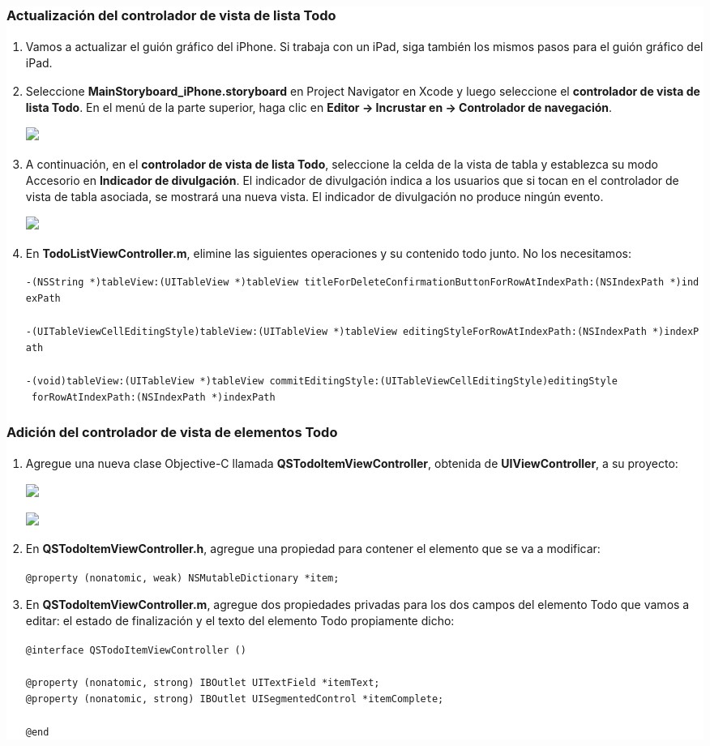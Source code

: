 ### Actualización del controlador de vista de lista Todo

1.  Vamos a actualizar el guión gráfico del iPhone. Si trabaja con un iPad, siga también los mismos pasos para el guión gráfico del iPad.

2.  Seleccione **MainStoryboard\_iPhone.storyboard** en Project Navigator en Xcode y luego seleccione el **controlador de vista de lista Todo**. En el menú de la parte superior, haga clic en **Editor -\> Incrustar en -\> Controlador de navegación**.

    ![][0]

3.  A continuación, en el **controlador de vista de lista Todo**, seleccione la celda de la vista de tabla y establezca su modo Accesorio en **Indicador de divulgación**. El indicador de divulgación indica a los usuarios que si tocan en el controlador de vista de tabla asociada, se mostrará una nueva vista. El indicador de divulgación no produce ningún evento.

    ![][1]

4.  En **TodoListViewController.m**, elimine las siguientes operaciones y su contenido todo junto. No los necesitamos:

        -(NSString *)tableView:(UITableView *)tableView titleForDeleteConfirmationButtonForRowAtIndexPath:(NSIndexPath *)indexPath

        -(UITableViewCellEditingStyle)tableView:(UITableView *)tableView editingStyleForRowAtIndexPath:(NSIndexPath *)indexPath

        -(void)tableView:(UITableView *)tableView commitEditingStyle:(UITableViewCellEditingStyle)editingStyle
         forRowAtIndexPath:(NSIndexPath *)indexPath

### Adición del controlador de vista de elementos Todo

1.  Agregue una nueva clase Objective-C llamada **QSTodoItemViewController**, obtenida de **UIViewController**, a su proyecto:

    ![][2]

    ![][3]

2.  En **QSTodoItemViewController.h**, agregue una propiedad para contener el elemento que se va a modificar:

        @property (nonatomic, weak) NSMutableDictionary *item;

3.  En **QSTodoItemViewController.m**, agregue dos propiedades privadas para los dos campos del elemento Todo que vamos a editar: el estado de finalización y el texto del elemento Todo propiamente dicho:

        @interface QSTodoItemViewController ()

        @property (nonatomic, strong) IBOutlet UITextField *itemText;
        @property (nonatomic, strong) IBOutlet UISegmentedControl *itemComplete;

        @end


  [Introducción a los datos sin conexión]: /es-es/documentation/articles/mobile-services-ios-get-started-offline-data/
  [Evaluación gratuita de Azure]: http://www.windowsazure.com/es-es/pricing/free-trial/?WT.mc_id=AE564AB28
  [0]: ./media/mobile-services-ios-handling-conflicts-offline-data/update-todo-list-view-controller-1.png
  [1]: ./media/mobile-services-ios-handling-conflicts-offline-data/update-todo-list-view-controller-2.png
  [2]: ./media/mobile-services-ios-handling-conflicts-offline-data/add-todo-item-view-controller-1.png
  [3]: ./media/mobile-services-ios-handling-conflicts-offline-data/add-todo-item-view-controller-2.png
  [Adición de una escena a un guión gráfico]: https://developer.apple.com/library/ios/recipes/xcode_help-IB_storyboard/chapters/StoryboardScene.html
  [Adición de un objeto segue entre escenas en un guión gráfico]: https://developer.apple.com/library/ios/recipes/xcode_help-IB_storyboard/chapters/StoryboardSegue.html#//apple_ref/doc/uid/TP40014225-CH25-SW1
  [Crear una interfaz de usuario]: https://developer.apple.com/library/mac/documentation/ToolsLanguages/Conceptual/Xcode_Overview/Edit_User_Interfaces/edit_user_interface.html
  [Controles segmentados]: https://developer.apple.com/library/ios/documentation/UserExperience/Conceptual/UIKitUICatalog/UISegmentedControl.html
  [4]: ./media/mobile-services-ios-handling-conflicts-offline-data/add-todo-item-view-controller-3.png
  [Creación de una conexión de salida]: https://developer.apple.com/library/mac/recipes/xcode_help-interface_builder/articles-connections_bindings/CreatingOutlet.html
  [5]: ./media/mobile-services-ios-handling-conflicts-offline-data/add-todo-item-view-controller-4.png
  [6]: ./media/mobile-services-ios-handling-conflicts-offline-data/add-todo-item-view-controller-5.png
  [7]: ./media/mobile-services-ios-handling-conflicts-offline-data/add-todo-item-view-controller-6.png
  [8]: ./media/mobile-services-ios-handling-conflicts-offline-data/conflict-handling-problem-1.png